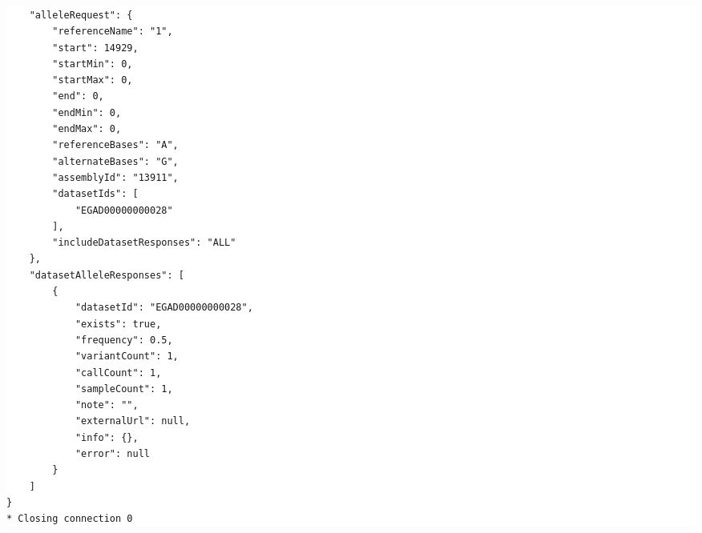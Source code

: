         "alleleRequest": {
            "referenceName": "1",
            "start": 14929,
            "startMin": 0,
            "startMax": 0,
            "end": 0,
            "endMin": 0,
            "endMax": 0,
            "referenceBases": "A",
            "alternateBases": "G",
            "assemblyId": "13911",
            "datasetIds": [
                "EGAD00000000028"
            ],
            "includeDatasetResponses": "ALL"
        },
        "datasetAlleleResponses": [
            {
                "datasetId": "EGAD00000000028",
                "exists": true,
                "frequency": 0.5,
                "variantCount": 1,
                "callCount": 1,
                "sampleCount": 1,
                "note": "",
                "externalUrl": null,
                "info": {},
                "error": null
            }
        ]
    }
    * Closing connection 0
